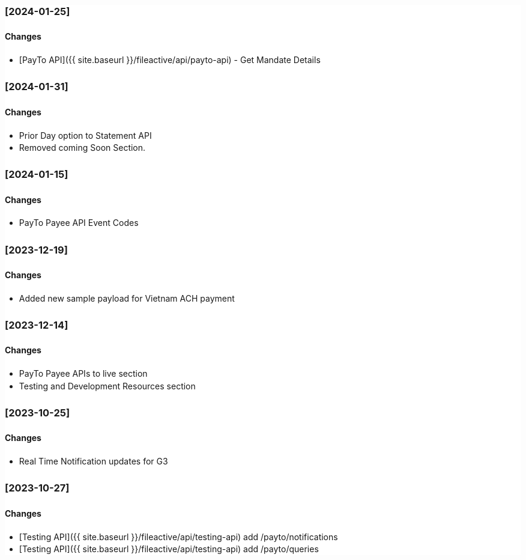 ### [2024-01-25]

#### Changes

- [PayTo API]({{ site.baseurl }}/fileactive/api/payto-api) - Get Mandate Details

<a name="2024-01-31"></a>

### [2024-01-31]

#### Changes

- Prior Day option to Statement API
- Removed coming Soon Section.

<a name="2024-01-15"></a>

### [2024-01-15]

#### Changes

- PayTo Payee API Event Codes

<a name="2023-12-19"></a>

### [2023-12-19]

#### Changes

- Added new sample payload for Vietnam ACH payment

<a name="2023-12-14"></a>

### [2023-12-14]

#### Changes

- PayTo Payee APIs to live section
- Testing and Development Resources section

<a name="2023-10-25"></a>

### [2023-10-25]

#### Changes

- Real Time Notification updates for G3

<a name="2023-10-27"></a>

### [2023-10-27]

#### Changes

- [Testing API]({{ site.baseurl }}/fileactive/api/testing-api) add /payto/notifications
- [Testing API]({{ site.baseurl }}/fileactive/api/testing-api) add /payto/queries
